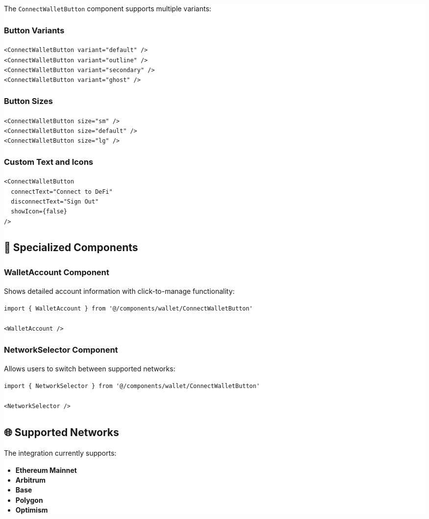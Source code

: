 The `ConnectWalletButton` component supports multiple variants:

### Button Variants
```tsx
<ConnectWalletButton variant="default" />
<ConnectWalletButton variant="outline" />
<ConnectWalletButton variant="secondary" />
<ConnectWalletButton variant="ghost" />
```

### Button Sizes
```tsx
<ConnectWalletButton size="sm" />
<ConnectWalletButton size="default" />
<ConnectWalletButton size="lg" />
```

### Custom Text and Icons
```tsx
<ConnectWalletButton 
  connectText="Connect to DeFi" 
  disconnectText="Sign Out"
  showIcon={false}
/>
```

## 🔧 Specialized Components

### WalletAccount Component
Shows detailed account information with click-to-manage functionality:
```tsx
import { WalletAccount } from '@/components/wallet/ConnectWalletButton'

<WalletAccount />
```

### NetworkSelector Component
Allows users to switch between supported networks:
```tsx
import { NetworkSelector } from '@/components/wallet/ConnectWalletButton'

<NetworkSelector />
```

## 🌐 Supported Networks

The integration currently supports:
- **Ethereum Mainnet**
- **Arbitrum**
- **Base**
- **Polygon**
- **Optimism**
